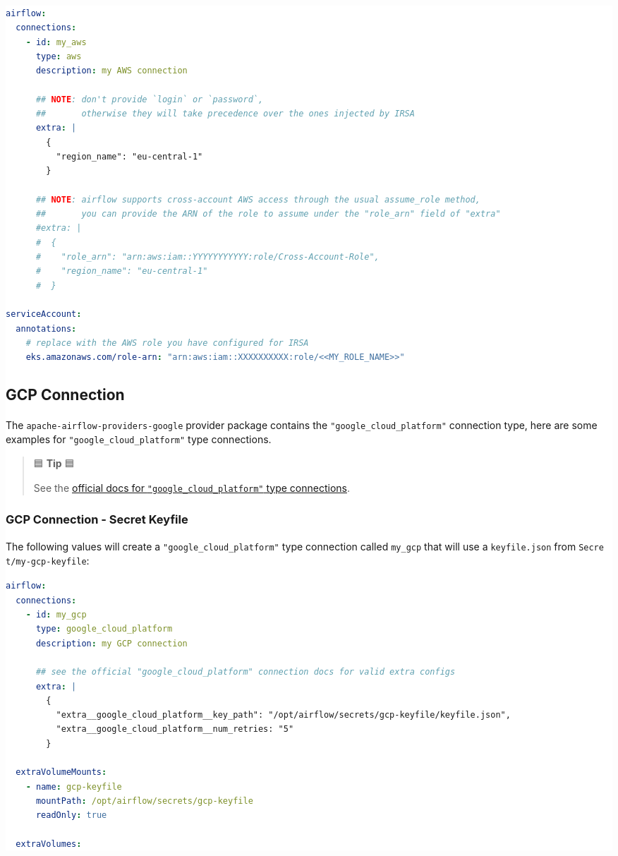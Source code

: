 ```yaml
airflow:
  connections:
    - id: my_aws
      type: aws
      description: my AWS connection

      ## NOTE: don't provide `login` or `password`,
      ##       otherwise they will take precedence over the ones injected by IRSA
      extra: |
        {
          "region_name": "eu-central-1"
        }
      
      ## NOTE: airflow supports cross-account AWS access through the usual assume_role method,
      ##       you can provide the ARN of the role to assume under the "role_arn" field of "extra"
      #extra: |
      #  {
      #    "role_arn": "arn:aws:iam::YYYYYYYYYYY:role/Cross-Account-Role",
      #    "region_name": "eu-central-1"
      #  }

serviceAccount:
  annotations:
    # replace with the AWS role you have configured for IRSA
    eks.amazonaws.com/role-arn: "arn:aws:iam::XXXXXXXXXX:role/<<MY_ROLE_NAME>>"
```

## GCP Connection

The `apache-airflow-providers-google` provider package contains the `"google_cloud_platform"` connection type,
here are some examples for `"google_cloud_platform"` type connections.

> 🟦 __Tip__ 🟦
>
> See the [official docs for `"google_cloud_platform"` type connections](https://airflow.apache.org/docs/apache-airflow-providers-google/stable/connections/gcp.html).

### GCP Connection - Secret Keyfile

The following values will create a `"google_cloud_platform"` type connection called `my_gcp` that will use a `keyfile.json` from `Secret/my-gcp-keyfile`:

```yaml
airflow:
  connections:
    - id: my_gcp
      type: google_cloud_platform
      description: my GCP connection
      
      ## see the official "google_cloud_platform" connection docs for valid extra configs
      extra: |
        {
          "extra__google_cloud_platform__key_path": "/opt/airflow/secrets/gcp-keyfile/keyfile.json",
          "extra__google_cloud_platform__num_retries: "5"
        }

  extraVolumeMounts:
    - name: gcp-keyfile
      mountPath: /opt/airflow/secrets/gcp-keyfile
      readOnly: true

  extraVolumes:
```